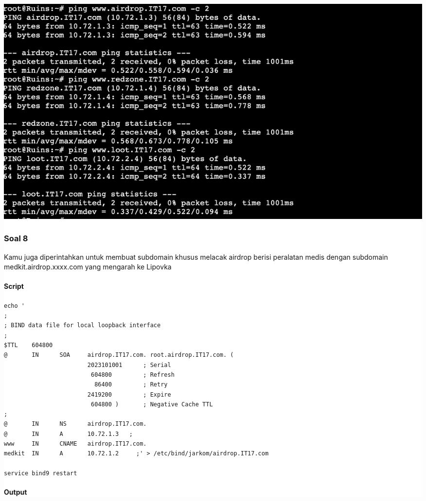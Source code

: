 <img src="img/7.3.png">

<a name="soal-8"></a>

### Soal 8

Kamu juga diperintahkan untuk membuat subdomain khusus melacak airdrop berisi peralatan medis dengan subdomain medkit.airdrop.xxxx.com yang mengarah ke Lipovka


#### Script

```
echo '
;
; BIND data file for local loopback interface
;
$TTL    604800
@       IN      SOA     airdrop.IT17.com. root.airdrop.IT17.com. (
                        2023101001      ; Serial
                         604800         ; Refresh
                          86400         ; Retry
                        2419200         ; Expire
                         604800 )       ; Negative Cache TTL
;
@       IN      NS      airdrop.IT17.com.
@       IN      A       10.72.1.3   ; 
www     IN      CNAME   airdrop.IT17.com.
medkit  IN      A       10.72.1.2     ;' > /etc/bind/jarkom/airdrop.IT17.com

service bind9 restart
```
#### Output
